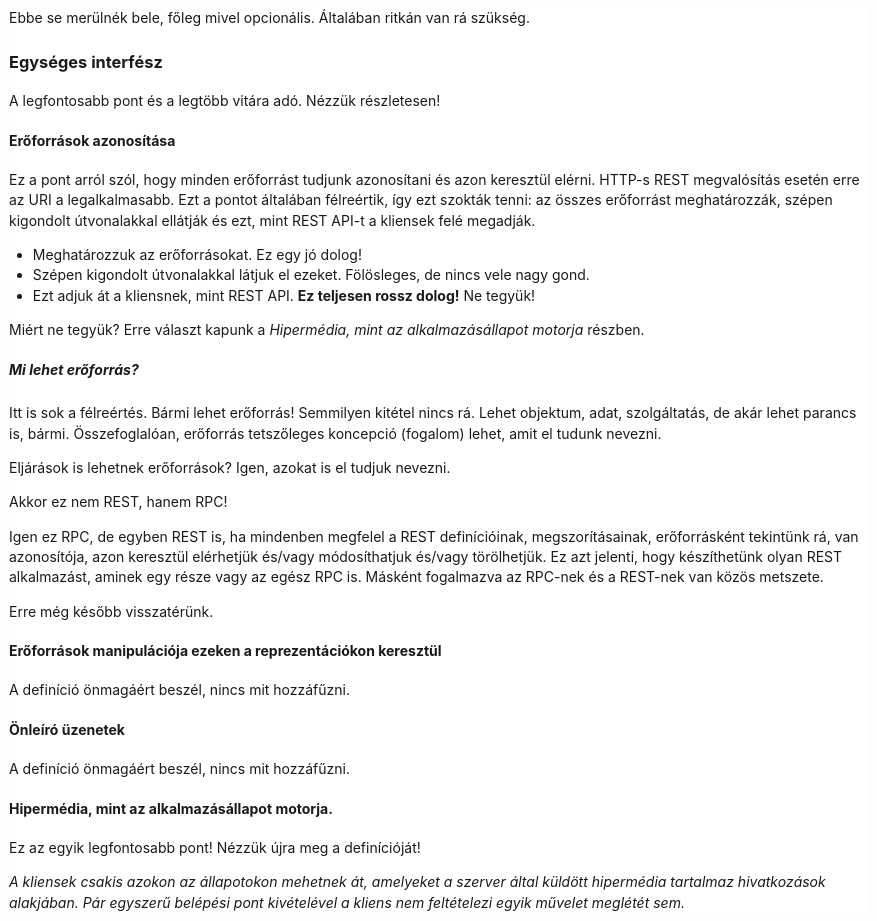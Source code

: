 Ebbe se merülnék bele, főleg mivel opcionális.
Általában ritkán van rá szükség.

### Egységes interfész

A legfontosabb pont és a legtöbb vitára adó.
Nézzük részletesen!

#### Erőforrások azonosítása

Ez a pont arról szól, hogy minden erőforrást tudjunk azonosítani és azon keresztül elérni.
HTTP-s REST megvalósítás esetén erre az URI a legalkalmasabb.
Ezt a pontot általában félreértik, így ezt szokták tenni: az összes erőforrást meghatározzák, szépen kigondolt útvonalakkal ellátják és ezt, mint REST API-t a kliensek felé megadják.

- Meghatározzuk az erőforrásokat. Ez egy jó dolog!
- Szépen kigondolt útvonalakkal látjuk el ezeket. Fölösleges, de nincs vele nagy gond.
- Ezt adjuk át a kliensnek, mint REST API. **Ez teljesen rossz dolog!** Ne tegyük!

Miért ne tegyük?
Erre választ kapunk a *Hipermédia, mint az alkalmazásállapot motorja* részben.

##### Mi lehet erőforrás?

Itt is sok a félreértés.
Bármi lehet erőforrás!
Semmilyen kitétel nincs rá.
Lehet objektum, adat, szolgáltatás, de akár lehet parancs is, bármi.
Összefoglalóan, erőforrás tetszőleges koncepció (fogalom) lehet, amit el tudunk nevezni.

Eljárások is lehetnek erőforrások? Igen, azokat is el tudjuk nevezni.

Akkor ez nem REST, hanem RPC!

Igen ez RPC, de egyben REST is, ha mindenben megfelel a REST definícióinak, megszorításainak, erőforrásként tekintünk rá, van azonosítója, azon keresztül elérhetjük és/vagy módosíthatjuk és/vagy törölhetjük.
Ez azt jelenti, hogy készíthetünk olyan REST alkalmazást, aminek egy része vagy az egész RPC is. Másként fogalmazva az RPC-nek és a REST-nek van közös metszete.

Erre még később visszatérünk.

#### Erőforrások manipulációja ezeken a reprezentációkon keresztül

A definíció önmagáért beszél, nincs mit hozzáfűzni.

#### Önleíró üzenetek

A definíció önmagáért beszél, nincs mit hozzáfűzni.

#### Hipermédia, mint az alkalmazásállapot motorja.

Ez az egyik legfontosabb pont!
Nézzük újra meg a definícióját!

*A kliensek csakis azokon az állapotokon mehetnek át, amelyeket a szerver által küldött hipermédia tartalmaz hivatkozások alakjában. Pár egyszerű belépési pont kivételével a kliens nem feltételezi egyik művelet meglétét sem.*
